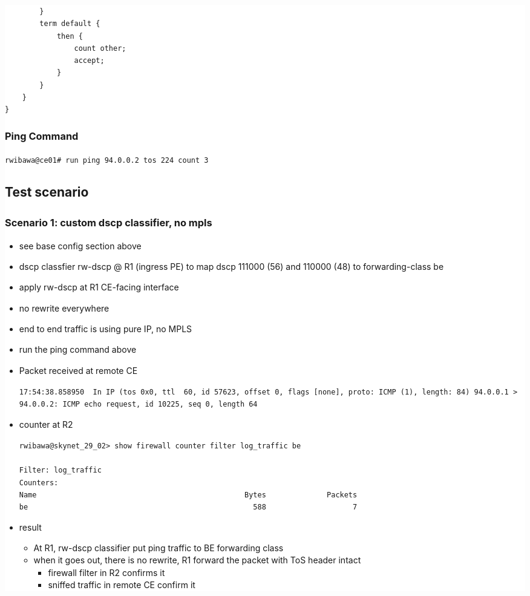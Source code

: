 ```
        }
        term default {
            then {
                count other;
                accept;
            }
        }
    }
}
```


### Ping Command

```
rwibawa@ce01# run ping 94.0.0.2 tos 224 count 3
```


## Test scenario

### Scenario 1: custom dscp classifier, no mpls

* see base config section above
* dscp classfier rw-dscp @ R1 (ingress PE) to map dscp 111000 (56) and 110000 (48) to forwarding-class be
* apply rw-dscp at R1 CE-facing interface
* no rewrite everywhere
* end to end traffic is using pure IP, no MPLS
* run the ping command above
* Packet received at remote CE

    ```
    17:54:38.858950  In IP (tos 0x0, ttl  60, id 57623, offset 0, flags [none], proto: ICMP (1), length: 84) 94.0.0.1 > 94.0.0.2: ICMP echo request, id 10225, seq 0, length 64

    ```

* counter at R2

    ```
    rwibawa@skynet_29_02> show firewall counter filter log_traffic be

    Filter: log_traffic
    Counters:
    Name                                                Bytes              Packets
    be                                                    588                    7
    ```

* result
    * At R1, rw-dscp classifier put ping traffic to BE forwarding class
    * when it goes out, there is no rewrite, R1 forward the packet with ToS header intact
        * firewall filter in R2 confirms it
        * sniffed traffic in remote CE confirm it
